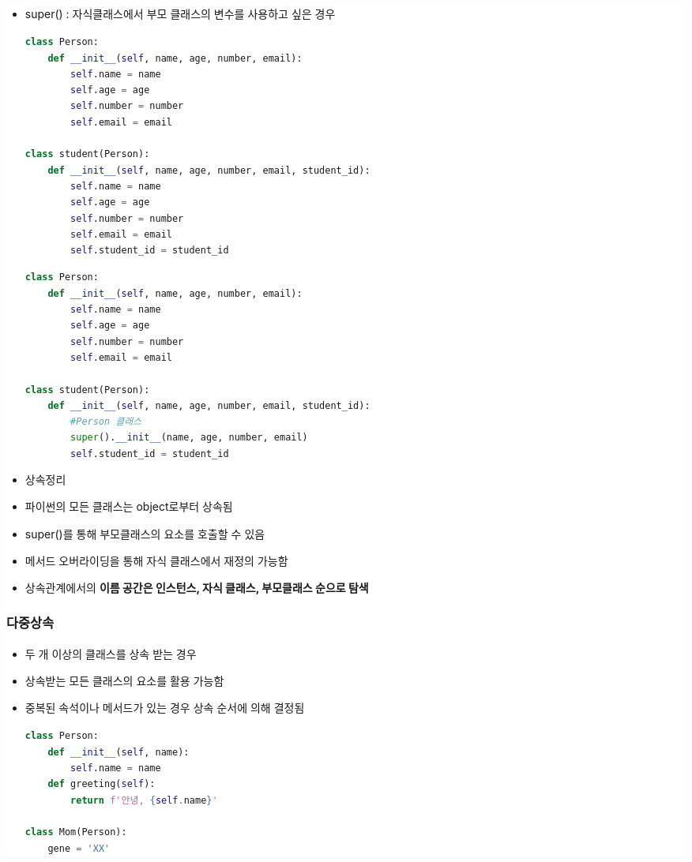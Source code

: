 - super() : 자식클래스에서 부모 클래스의 변수를 사용하고 싶은 경우
    
    ```python
    class Person:
        def __init__(self, name, age, number, email):
            self.name = name
            self.age = age
            self.number = number
            self.email = email
    
    class student(Person):
        def __init__(self, name, age, number, email, student_id):
            self.name = name
            self.age = age
            self.number = number
            self.email = email
            self.student_id = student_id
    ```
    
    ```python
    class Person:
        def __init__(self, name, age, number, email):
            self.name = name
            self.age = age
            self.number = number
            self.email = email
    
    class student(Person):
        def __init__(self, name, age, number, email, student_id):
            #Person 클래스
            super().__init__(name, age, number, email)
            self.student_id = student_id
    ```
    

- 상속정리
- 파이썬의 모든 클래스는 object로부터 상속됨
- super()를 통해 부모클래스의 요소를 호출할 수 있음
- 메서드 오버라이딩을 통해 자식 클래스에서 재정의 가능함
- 상속관계에서의 **이름 공간은 인스턴스, 자식 클래스, 부모클래스 순으로 탐색**

### 다중상속

- 두 개 이상의 클래스를 상속 받는 경우
- 상속받는 모든 클래스의 요소를 활용 가능함
- 중복된 속석이나 메서드가 있는 경우 상속 순서에 의해 결정됨
    
    ```python
    class Person:
        def __init__(self, name):
            self.name = name
        def greeting(self):
            return f'안녕, {self.name}'
    
    class Mom(Person):
        gene = 'XX'
    